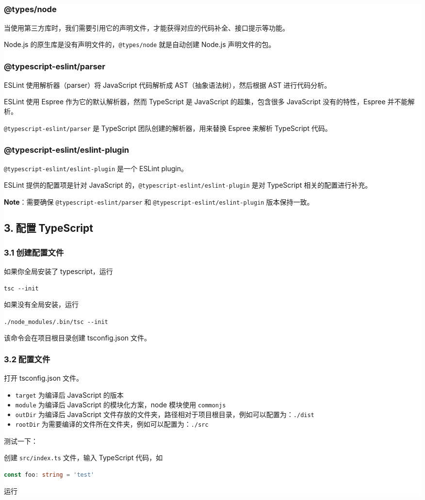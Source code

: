 ### @types/node

当使用第三方库时，我们需要引用它的声明文件，才能获得对应的代码补全、接口提示等功能。

Node.js 的原生库是没有声明文件的，`@types/node` 就是自动创建 Node.js 声明文件的包。

### @typescript-eslint/parser

ESLint 使用解析器（parser）将 JavaScript 代码解析成 AST（抽象语法树），然后根据 AST 进行代码分析。

ESLint 使用 Espree 作为它的默认解析器，然而 TypeScript 是 JavaScript 的超集，包含很多 JavaScript 没有的特性，Espree 并不能解析。

`@typescript-eslint/parser` 是 TypeScript 团队创建的解析器，用来替换 Espree 来解析 TypeScript 代码。

### @typescript-eslint/eslint-plugin

`@typescript-eslint/eslint-plugin` 是一个 ESLint plugin。

ESLint 提供的配置项是针对 JavaScript 的，`@typescript-eslint/eslint-plugin` 是对 TypeScript 相关的配置进行补充。

**Note**：需要确保 `@typescript-eslint/parser` 和 `@typescript-eslint/eslint-plugin` 版本保持一致。

## 3. 配置 TypeScript

### 3.1 创建配置文件

如果你全局安装了 typescript，运行

```shell
tsc --init
```

如果没有全局安装，运行

```shell
./node_modules/.bin/tsc --init
```

该命令会在项目根目录创建 tsconfig.json 文件。

### 3.2 配置文件

打开 tsconfig.json 文件。

- `target` 为编译后 JavaScript 的版本
- `module` 为编译后 JavaScript 的模块化方案，node 模块使用 `commonjs`
- `outDir` 为编译后 JavaScript 文件存放的文件夹，路径相对于项目根目录，例如可以配置为：`./dist`
- `rootDir` 为需要编译的文件所在文件夹，例如可以配置为：`./src`

测试一下：

创建 `src/index.ts` 文件，输入 TypeScript 代码，如

```TypeScript
const foo: string = 'test'
```

运行
